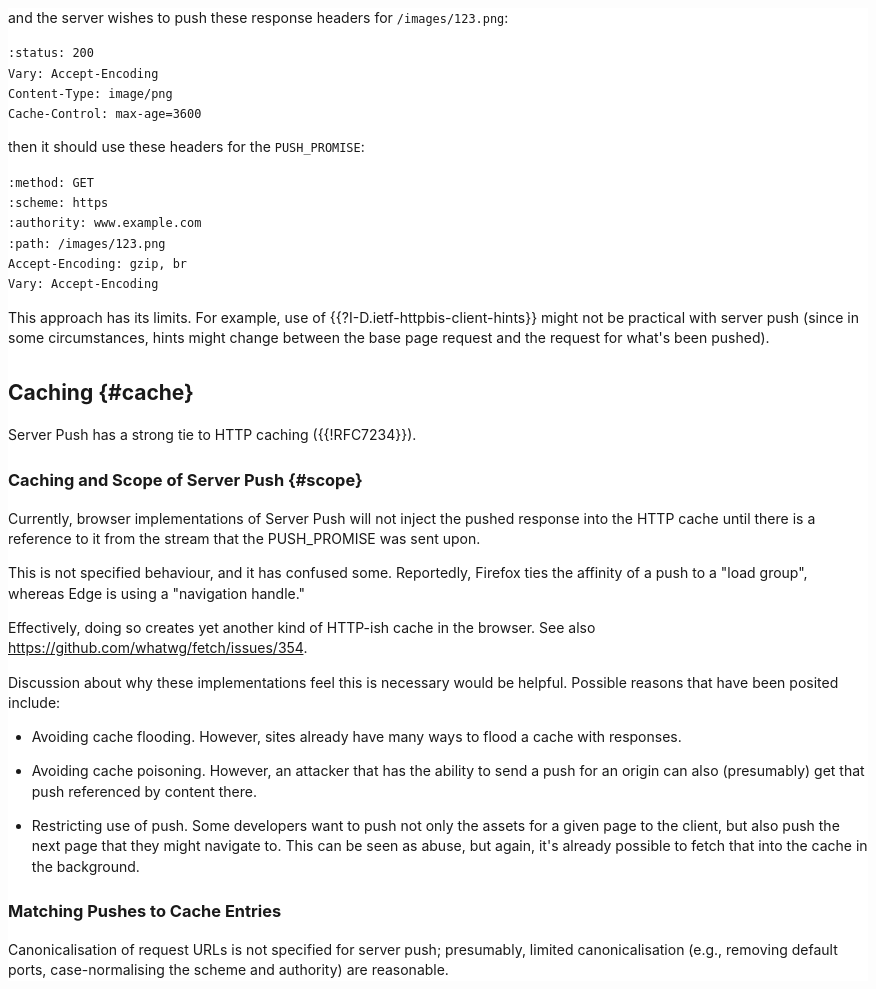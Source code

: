 and the server wishes to push these response headers for `/images/123.png`:

~~~
:status: 200
Vary: Accept-Encoding
Content-Type: image/png
Cache-Control: max-age=3600
~~~

then it should use these headers for the `PUSH_PROMISE`:

~~~
:method: GET
:scheme: https
:authority: www.example.com
:path: /images/123.png
Accept-Encoding: gzip, br
Vary: Accept-Encoding
~~~

This approach has its limits. For example, use of {{?I-D.ietf-httpbis-client-hints}} might not be
practical with server push (since in some circumstances, hints might change between the base page
request and the request for what's been pushed).

## Caching {#cache}

Server Push has a strong tie to HTTP caching ({{!RFC7234}}).


### Caching and Scope of Server Push {#scope}

Currently, browser implementations of Server Push will not inject the pushed response into the HTTP
cache until there is a reference to it from the stream that the PUSH_PROMISE was sent upon.

This is not specified behaviour, and it has confused some. Reportedly, Firefox ties the affinity of
a push to a "load group", whereas Edge is using a "navigation handle."

Effectively, doing so creates yet another kind of HTTP-ish cache in the browser. See also
<https://github.com/whatwg/fetch/issues/354>.

Discussion about why these implementations feel this is necessary would be helpful. Possible
reasons that have been posited include:

* Avoiding cache flooding. However, sites already have many ways to flood a cache with responses.

* Avoiding cache poisoning. However, an attacker that has the ability to send a push for an origin can also (presumably) get that push referenced by content there.

* Restricting use of push. Some developers want to push not only the assets for a given page to the client, but also push the next page that they might navigate to. This can be seen as abuse, but again, it's already possible to fetch that into the cache in the background.


### Matching Pushes to Cache Entries

Canonicalisation of request URLs is not specified for server push; presumably, limited
canonicalisation (e.g., removing default ports, case-normalising the scheme and authority) are
reasonable.
